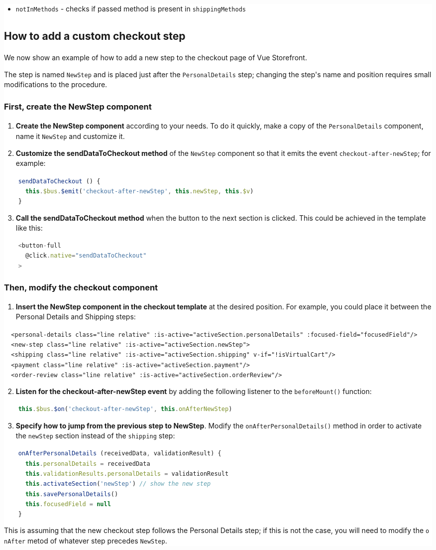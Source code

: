 - `notInMethods` - checks if passed method is present in `shippingMethods`

## How to add a custom checkout step

We now show an example of how to add a new step to the checkout page of Vue Storefront.

The step is named `NewStep` and is placed just after the `PersonalDetails` step; changing the step's name and position requires small modifications to the procedure.

### First, create the NewStep component

1. **Create the NewStep component** according to your needs. To do it quickly, make a copy of the `PersonalDetails` component, name it `NewStep` and customize it.

2. **Customize the sendDataToCheckout method** of the `NewStep` component so that it emits the event `checkout-after-newStep`; for example:
```javascript
    sendDataToCheckout () {
      this.$bus.$emit('checkout-after-newStep', this.newStep, this.$v)
    }
```

3. **Call the sendDataToCheckout method** when the button to the next section is clicked. This could be achieved in the template like this:
```javascript
    <button-full
      @click.native="sendDataToCheckout"
    >
```

### Then, modify the checkout component

1. **Insert the NewStep component in the checkout template** at the desired position. For example, you could place it between the Personal Details and Shipping steps:
```vue
  <personal-details class="line relative" :is-active="activeSection.personalDetails" :focused-field="focusedField"/>
  <new-step class="line relative" :is-active="activeSection.newStep">
  <shipping class="line relative" :is-active="activeSection.shipping" v-if="!isVirtualCart"/>
  <payment class="line relative" :is-active="activeSection.payment"/>
  <order-review class="line relative" :is-active="activeSection.orderReview"/>
```

2. **Listen for the checkout-after-newStep event** by adding the following listener to the `beforeMount()` function:
```javascript
    this.$bus.$on('checkout-after-newStep', this.onAfterNewStep)
```

3. **Specify how to jump from the previous step to NewStep**. Modify the `onAfterPersonalDetails()` method in order to activate the `newStep` section instead of the `shipping` step:
```javascript
    onAfterPersonalDetails (receivedData, validationResult) {
      this.personalDetails = receivedData
      this.validationResults.personalDetails = validationResult
      this.activateSection('newStep') // show the new step
      this.savePersonalDetails()
      this.focusedField = null
    }
```
This is assuming that the new checkout step follows the Personal Details step; if this is not the case, you will need to modify the `onAfter` metod of whatever step precedes `NewStep`.
